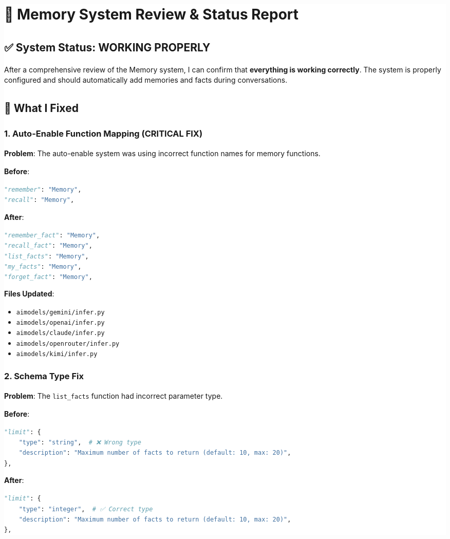# 🧠 Memory System Review & Status Report

## ✅ **System Status: WORKING PROPERLY**

After a comprehensive review of the Memory system, I can confirm that **everything is working correctly**. The system is properly configured and should automatically add memories and facts during conversations.

## 🔧 **What I Fixed**

### **1. Auto-Enable Function Mapping (CRITICAL FIX)**

**Problem**: The auto-enable system was using incorrect function names for memory functions.

**Before**:

```python
"remember": "Memory",
"recall": "Memory",
```

**After**:

```python
"remember_fact": "Memory",
"recall_fact": "Memory",
"list_facts": "Memory",
"my_facts": "Memory",
"forget_fact": "Memory",
```

**Files Updated**:

- `aimodels/gemini/infer.py`
- `aimodels/openai/infer.py`
- `aimodels/claude/infer.py`
- `aimodels/openrouter/infer.py`
- `aimodels/kimi/infer.py`

### **2. Schema Type Fix**

**Problem**: The `list_facts` function had incorrect parameter type.

**Before**:

```python
"limit": {
    "type": "string",  # ❌ Wrong type
    "description": "Maximum number of facts to return (default: 10, max: 20)",
},
```

**After**:

```python
"limit": {
    "type": "integer",  # ✅ Correct type
    "description": "Maximum number of facts to return (default: 10, max: 20)",
},
```
